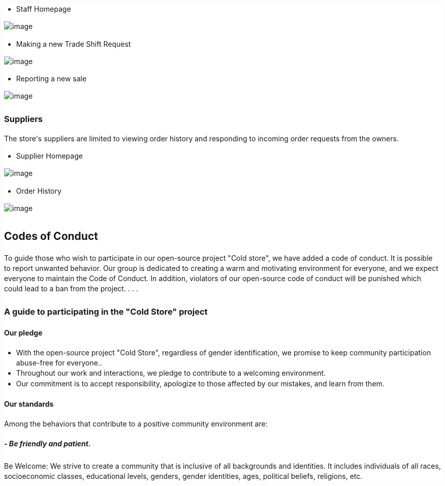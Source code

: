 
- Staff Homepage

![image](https://user-images.githubusercontent.com/59618797/215784821-972f2663-9f30-49c2-8e5c-b8882d9b8fe2.png)

- Making a new Trade Shift Request

![image](https://user-images.githubusercontent.com/59618797/215784870-8df78123-0edd-4885-86a0-dc231b632182.png)

- Reporting a new sale

![image](https://user-images.githubusercontent.com/59618797/215785082-65d82195-c398-4224-aa53-967e2b4da7d1.png)

### Suppliers
The store's suppliers are limited to viewing order history and responding to incoming order requests from the owners.

- Supplier Homepage

![image](https://user-images.githubusercontent.com/59618797/215785775-c67a3844-a696-4deb-93a5-524a16770462.png)

- Order History

![image](https://user-images.githubusercontent.com/59618797/215785836-2f204b94-5a35-4c64-bad3-024027cd7e69.png)

## Codes of Conduct
To guide those who wish to participate in our open-source project "Cold store", we have added a code of conduct. It is possible to report unwanted behavior. Our group is dedicated to creating a warm and motivating environment for everyone, and we expect everyone to maintain the Code of Conduct. In addition, violators of our open-source code of conduct will be punished which could lead to a ban from the project.
.
.
.
### A guide to participating in the "Cold Store" project

#### Our pledge
-	With the open-source project "Cold Store", regardless of gender identification, we promise to keep community participation abuse-free for everyone..
-	Throughout our work and interactions, we pledge to contribute to a welcoming environment.
-	Our commitment is to accept responsibility, apologize to those affected by our mistakes, and learn from them.



#### Our standards
Among the behaviors that contribute to a positive community environment are:

##### -	Be friendly and patient.
Be Welcome: We strive to create a community that is inclusive of all backgrounds and identities. It includes individuals of all races, socioeconomic classes, educational levels, genders, gender identities, ages, political beliefs, religions, etc.
